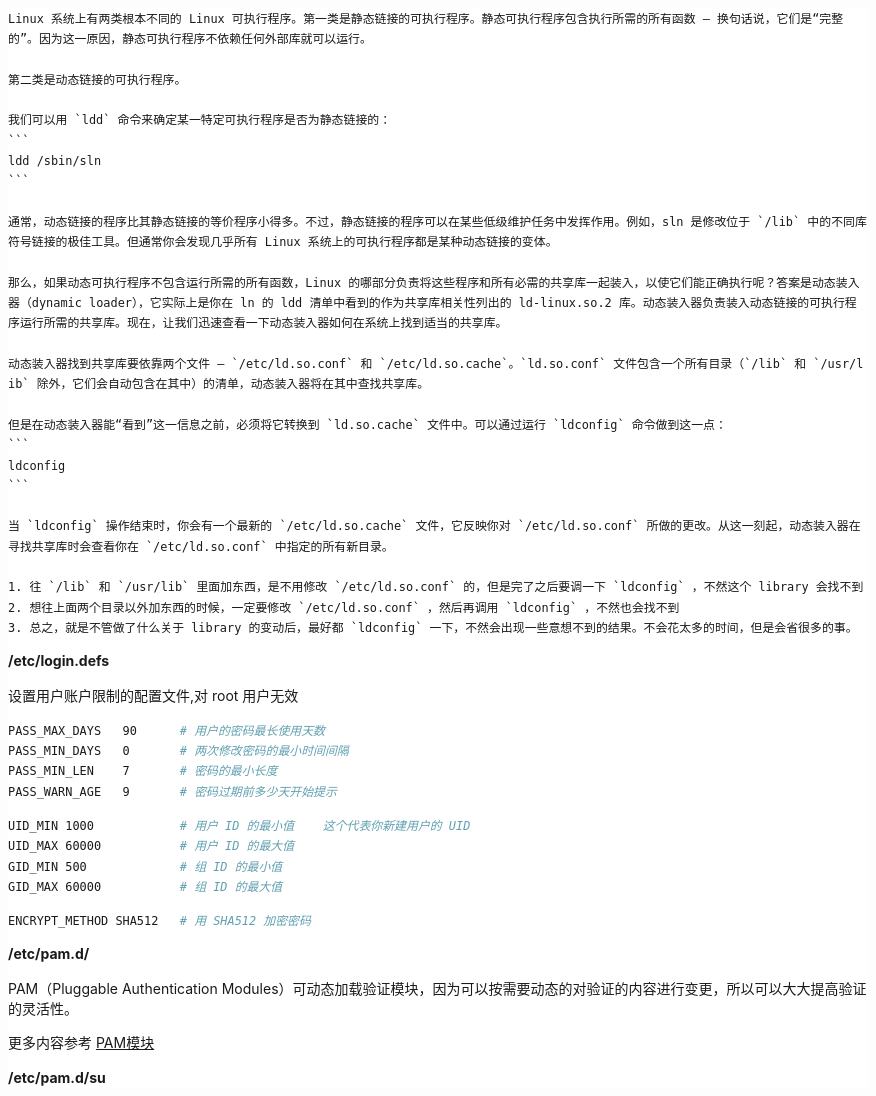     Linux 系统上有两类根本不同的 Linux 可执行程序。第一类是静态链接的可执行程序。静态可执行程序包含执行所需的所有函数 — 换句话说，它们是“完整的”。因为这一原因，静态可执行程序不依赖任何外部库就可以运行。

    第二类是动态链接的可执行程序。

    我们可以用 `ldd` 命令来确定某一特定可执行程序是否为静态链接的：
    ```
    ldd /sbin/sln
    ```

    通常，动态链接的程序比其静态链接的等价程序小得多。不过，静态链接的程序可以在某些低级维护任务中发挥作用。例如，sln 是修改位于 `/lib` 中的不同库符号链接的极佳工具。但通常你会发现几乎所有 Linux 系统上的可执行程序都是某种动态链接的变体。

    那么，如果动态可执行程序不包含运行所需的所有函数，Linux 的哪部分负责将这些程序和所有必需的共享库一起装入，以使它们能正确执行呢？答案是动态装入器（dynamic loader），它实际上是你在 ln 的 ldd 清单中看到的作为共享库相关性列出的 ld-linux.so.2 库。动态装入器负责装入动态链接的可执行程序运行所需的共享库。现在，让我们迅速查看一下动态装入器如何在系统上找到适当的共享库。

    动态装入器找到共享库要依靠两个文件 — `/etc/ld.so.conf` 和 `/etc/ld.so.cache`。`ld.so.conf` 文件包含一个所有目录（`/lib` 和 `/usr/lib` 除外，它们会自动包含在其中）的清单，动态装入器将在其中查找共享库。

    但是在动态装入器能“看到”这一信息之前，必须将它转换到 `ld.so.cache` 文件中。可以通过运行 `ldconfig` 命令做到这一点：
    ```
    ldconfig
    ```
    　
    当 `ldconfig` 操作结束时，你会有一个最新的 `/etc/ld.so.cache` 文件，它反映你对 `/etc/ld.so.conf` 所做的更改。从这一刻起，动态装入器在寻找共享库时会查看你在 `/etc/ld.so.conf` 中指定的所有新目录。

    1. 往 `/lib` 和 `/usr/lib` 里面加东西，是不用修改 `/etc/ld.so.conf` 的，但是完了之后要调一下 `ldconfig` ，不然这个 library 会找不到
    2. 想往上面两个目录以外加东西的时候，一定要修改 `/etc/ld.so.conf` ，然后再调用 `ldconfig` ，不然也会找不到
    3. 总之，就是不管做了什么关于 library 的变动后，最好都 `ldconfig` 一下，不然会出现一些意想不到的结果。不会花太多的时间，但是会省很多的事。

**/etc/login.defs**

设置用户账户限制的配置文件,对 root 用户无效
```bash
PASS_MAX_DAYS   90      # 用户的密码最长使用天数
PASS_MIN_DAYS   0       # 两次修改密码的最小时间间隔
PASS_MIN_LEN    7       # 密码的最小长度
PASS_WARN_AGE   9       # 密码过期前多少天开始提示
```
```bash
UID_MIN 1000            # 用户 ID 的最小值    这个代表你新建用户的 UID
UID_MAX 60000           # 用户 ID 的最大值
GID_MIN 500             # 组 ID 的最小值
GID_MAX 60000           # 组 ID 的最大值
```
```bash
ENCRYPT_METHOD SHA512   # 用 SHA512 加密密码
```

**/etc/pam.d/**

PAM（Pluggable Authentication Modules）可动态加载验证模块，因为可以按需要动态的对验证的内容进行变更，所以可以大大提高验证的灵活性。

更多内容参考 [PAM模块](./认证.md#PAM模块)

**/etc/pam.d/su**
